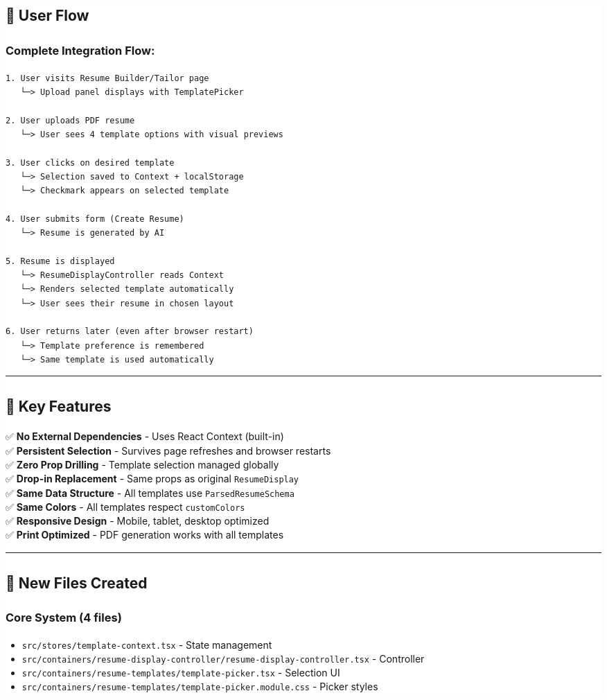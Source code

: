 
## 🔄 User Flow

### Complete Integration Flow:

```
1. User visits Resume Builder/Tailor page
   └─> Upload panel displays with TemplatePicker

2. User uploads PDF resume
   └─> User sees 4 template options with visual previews

3. User clicks on desired template
   └─> Selection saved to Context + localStorage
   └─> Checkmark appears on selected template

4. User submits form (Create Resume)
   └─> Resume is generated by AI

5. Resume is displayed
   └─> ResumeDisplayController reads Context
   └─> Renders selected template automatically
   └─> User sees their resume in chosen layout

6. User returns later (even after browser restart)
   └─> Template preference is remembered
   └─> Same template is used automatically
```

---

## 🎯 Key Features

✅ **No External Dependencies** - Uses React Context (built-in)  
✅ **Persistent Selection** - Survives page refreshes and browser restarts  
✅ **Zero Prop Drilling** - Template selection managed globally  
✅ **Drop-in Replacement** - Same props as original `ResumeDisplay`  
✅ **Same Data Structure** - All templates use `ParsedResumeSchema`  
✅ **Same Colors** - All templates respect `customColors`  
✅ **Responsive Design** - Mobile, tablet, desktop optimized  
✅ **Print Optimized** - PDF generation works with all templates  

---

## 📁 New Files Created

### Core System (4 files)
- `src/stores/template-context.tsx` - State management
- `src/containers/resume-display-controller/resume-display-controller.tsx` - Controller
- `src/containers/resume-templates/template-picker.tsx` - Selection UI
- `src/containers/resume-templates/template-picker.module.css` - Picker styles

